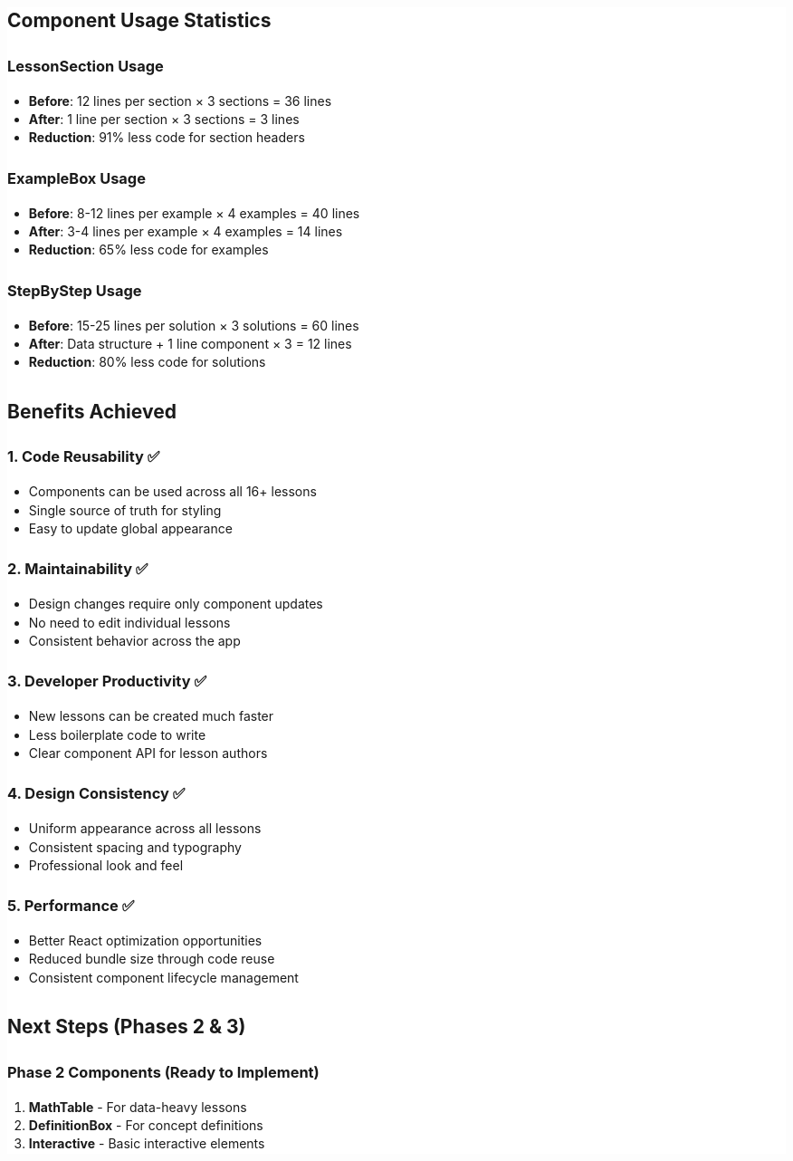 ## Component Usage Statistics

### LessonSection Usage
- **Before**: 12 lines per section × 3 sections = 36 lines
- **After**: 1 line per section × 3 sections = 3 lines
- **Reduction**: 91% less code for section headers

### ExampleBox Usage
- **Before**: 8-12 lines per example × 4 examples = 40 lines
- **After**: 3-4 lines per example × 4 examples = 14 lines  
- **Reduction**: 65% less code for examples

### StepByStep Usage
- **Before**: 15-25 lines per solution × 3 solutions = 60 lines
- **After**: Data structure + 1 line component × 3 = 12 lines
- **Reduction**: 80% less code for solutions

## Benefits Achieved

### 1. **Code Reusability** ✅
- Components can be used across all 16+ lessons
- Single source of truth for styling
- Easy to update global appearance

### 2. **Maintainability** ✅
- Design changes require only component updates
- No need to edit individual lessons
- Consistent behavior across the app

### 3. **Developer Productivity** ✅
- New lessons can be created much faster
- Less boilerplate code to write
- Clear component API for lesson authors

### 4. **Design Consistency** ✅
- Uniform appearance across all lessons
- Consistent spacing and typography
- Professional look and feel

### 5. **Performance** ✅
- Better React optimization opportunities
- Reduced bundle size through code reuse
- Consistent component lifecycle management

## Next Steps (Phases 2 & 3)

### Phase 2 Components (Ready to Implement)
1. **MathTable** - For data-heavy lessons
2. **DefinitionBox** - For concept definitions
3. **Interactive** - Basic interactive elements
